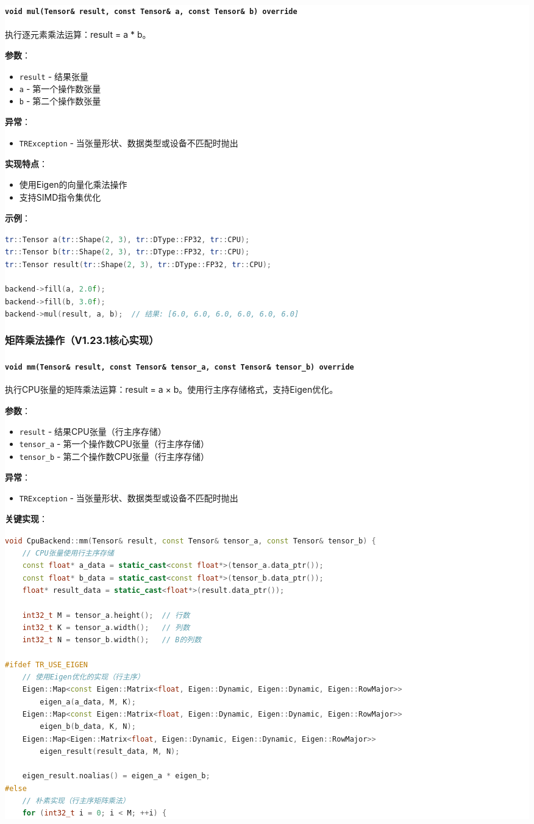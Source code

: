 #### `void mul(Tensor& result, const Tensor& a, const Tensor& b) override`

执行逐元素乘法运算：result = a * b。

**参数**：
- `result` - 结果张量
- `a` - 第一个操作数张量
- `b` - 第二个操作数张量

**异常**：
- `TRException` - 当张量形状、数据类型或设备不匹配时抛出

**实现特点**：
- 使用Eigen的向量化乘法操作
- 支持SIMD指令集优化

**示例**：
```cpp
tr::Tensor a(tr::Shape(2, 3), tr::DType::FP32, tr::CPU);
tr::Tensor b(tr::Shape(2, 3), tr::DType::FP32, tr::CPU);
tr::Tensor result(tr::Shape(2, 3), tr::DType::FP32, tr::CPU);

backend->fill(a, 2.0f);
backend->fill(b, 3.0f);
backend->mul(result, a, b);  // 结果: [6.0, 6.0, 6.0, 6.0, 6.0, 6.0]
```

### 矩阵乘法操作（V1.23.1核心实现）

#### `void mm(Tensor& result, const Tensor& tensor_a, const Tensor& tensor_b) override`

执行CPU张量的矩阵乘法运算：result = a × b。使用行主序存储格式，支持Eigen优化。

**参数**：
- `result` - 结果CPU张量（行主序存储）
- `tensor_a` - 第一个操作数CPU张量（行主序存储）
- `tensor_b` - 第二个操作数CPU张量（行主序存储）

**异常**：
- `TRException` - 当张量形状、数据类型或设备不匹配时抛出

**关键实现**：
```cpp
void CpuBackend::mm(Tensor& result, const Tensor& tensor_a, const Tensor& tensor_b) {
    // CPU张量使用行主序存储
    const float* a_data = static_cast<const float*>(tensor_a.data_ptr());
    const float* b_data = static_cast<const float*>(tensor_b.data_ptr());
    float* result_data = static_cast<float*>(result.data_ptr());

    int32_t M = tensor_a.height();  // 行数
    int32_t K = tensor_a.width();   // 列数
    int32_t N = tensor_b.width();   // B的列数

#ifdef TR_USE_EIGEN
    // 使用Eigen优化的实现（行主序）
    Eigen::Map<const Eigen::Matrix<float, Eigen::Dynamic, Eigen::Dynamic, Eigen::RowMajor>>
        eigen_a(a_data, M, K);
    Eigen::Map<const Eigen::Matrix<float, Eigen::Dynamic, Eigen::Dynamic, Eigen::RowMajor>>
        eigen_b(b_data, K, N);
    Eigen::Map<Eigen::Matrix<float, Eigen::Dynamic, Eigen::Dynamic, Eigen::RowMajor>>
        eigen_result(result_data, M, N);

    eigen_result.noalias() = eigen_a * eigen_b;
#else
    // 朴素实现（行主序矩阵乘法）
    for (int32_t i = 0; i < M; ++i) {
```